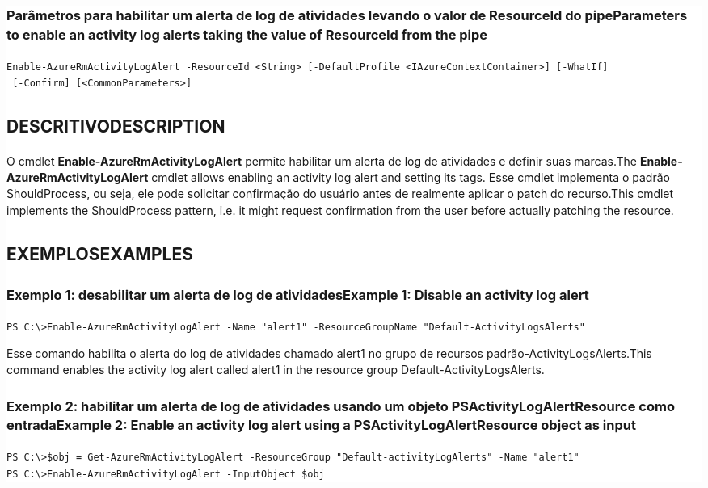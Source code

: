 ### <span data-ttu-id="4de42-107">Parâmetros para habilitar um alerta de log de atividades levando o valor de ResourceId do pipe</span><span class="sxs-lookup"><span data-stu-id="4de42-107">Parameters to enable an activity log alerts taking the value of ResourceId from the pipe</span></span>
```
Enable-AzureRmActivityLogAlert -ResourceId <String> [-DefaultProfile <IAzureContextContainer>] [-WhatIf]
 [-Confirm] [<CommonParameters>]
```

## <span data-ttu-id="4de42-108">DESCRITIVO</span><span class="sxs-lookup"><span data-stu-id="4de42-108">DESCRIPTION</span></span>
<span data-ttu-id="4de42-109">O cmdlet **Enable-AzureRmActivityLogAlert** permite habilitar um alerta de log de atividades e definir suas marcas.</span><span class="sxs-lookup"><span data-stu-id="4de42-109">The **Enable-AzureRmActivityLogAlert** cmdlet allows enabling an activity log alert and setting its tags.</span></span>
<span data-ttu-id="4de42-110">Esse cmdlet implementa o padrão ShouldProcess, ou seja, ele pode solicitar confirmação do usuário antes de realmente aplicar o patch do recurso.</span><span class="sxs-lookup"><span data-stu-id="4de42-110">This cmdlet implements the ShouldProcess pattern, i.e. it might request confirmation from the user before actually patching the resource.</span></span>

## <span data-ttu-id="4de42-111">EXEMPLOS</span><span class="sxs-lookup"><span data-stu-id="4de42-111">EXAMPLES</span></span>

### <span data-ttu-id="4de42-112">Exemplo 1: desabilitar um alerta de log de atividades</span><span class="sxs-lookup"><span data-stu-id="4de42-112">Example 1: Disable an activity log alert</span></span>
```
PS C:\>Enable-AzureRmActivityLogAlert -Name "alert1" -ResourceGroupName "Default-ActivityLogsAlerts"
```

<span data-ttu-id="4de42-113">Esse comando habilita o alerta do log de atividades chamado alert1 no grupo de recursos padrão-ActivityLogsAlerts.</span><span class="sxs-lookup"><span data-stu-id="4de42-113">This command enables the activity log alert called alert1 in the resource group Default-ActivityLogsAlerts.</span></span>

### <span data-ttu-id="4de42-114">Exemplo 2: habilitar um alerta de log de atividades usando um objeto PSActivityLogAlertResource como entrada</span><span class="sxs-lookup"><span data-stu-id="4de42-114">Example 2: Enable an activity log alert using a PSActivityLogAlertResource object as input</span></span>
```
PS C:\>$obj = Get-AzureRmActivityLogAlert -ResourceGroup "Default-activityLogAlerts" -Name "alert1"
PS C:\>Enable-AzureRmActivityLogAlert -InputObject $obj
```
